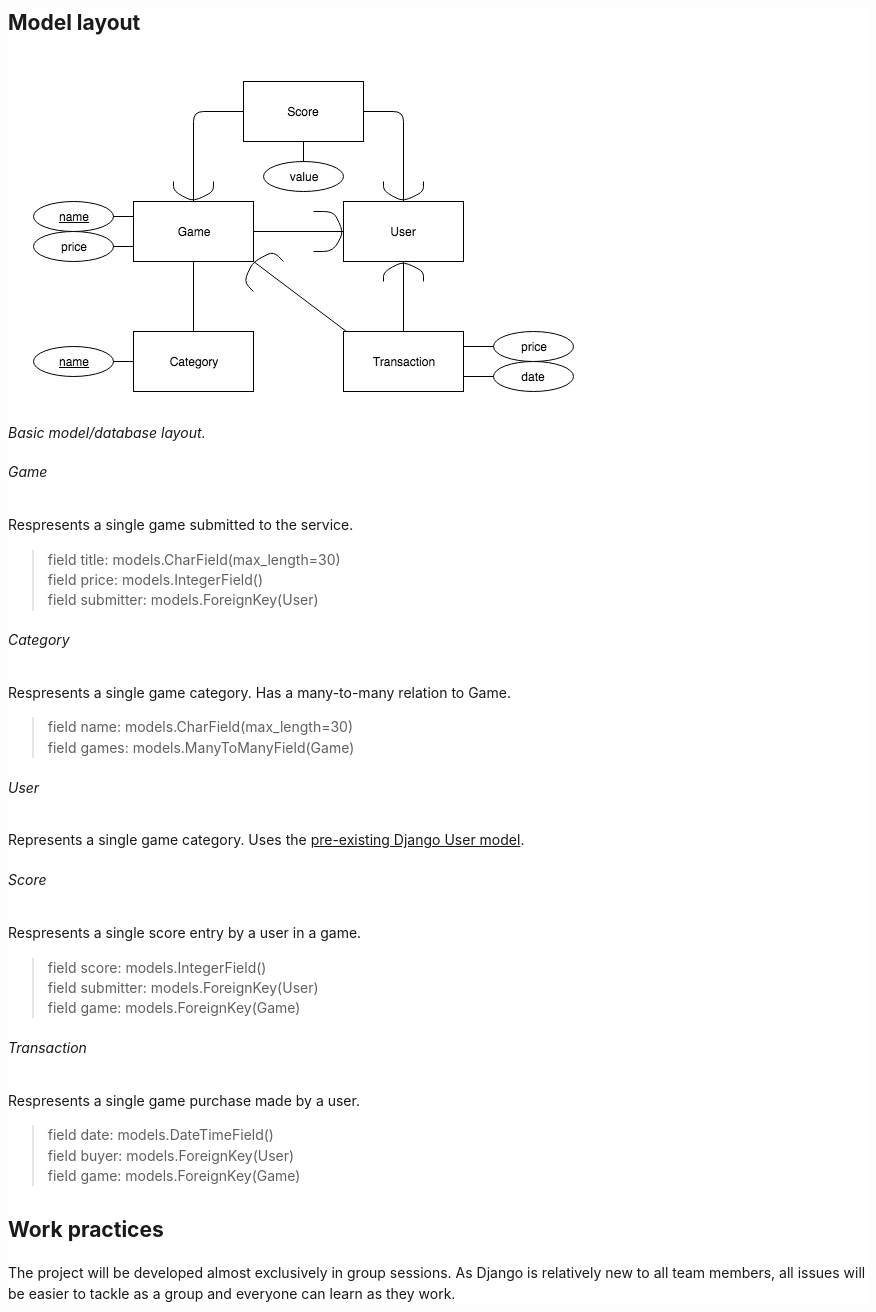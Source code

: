 ## Model layout
![Alt text](misc/graph.jpeg?raw=true "Title") <br />
*Basic model/database layout.*

###### Game
Respresents a single game submitted to the service.
> field title: models.CharField(max_length=30) <br />
> field price: models.IntegerField() <br />
> field submitter: models.ForeignKey(User) <br />

###### Category
Respresents a single game category. Has a many-to-many relation to Game.
> field name: models.CharField(max_length=30) <br />
> field games: models.ManyToManyField(Game) <br />

###### User
Represents a single game category. Uses the [pre-existing Django User model](https://docs.djangoproject.com/en/2.1/ref/contrib/auth/).

###### Score
Respresents a single score entry by a user in a game.
> field score: models.IntegerField() <br />
> field submitter: models.ForeignKey(User) <br />
> field game: models.ForeignKey(Game) <br />

###### Transaction
Respresents a single game purchase made by a user.
> field date: models.DateTimeField() <br />
> field buyer: models.ForeignKey(User) <br />
> field game: models.ForeignKey(Game) <br />

## Work practices
The project will be developed almost exclusively in group sessions. As Django is relatively new to all team members, all issues will be easier to tackle as a group and everyone can learn as they work.
